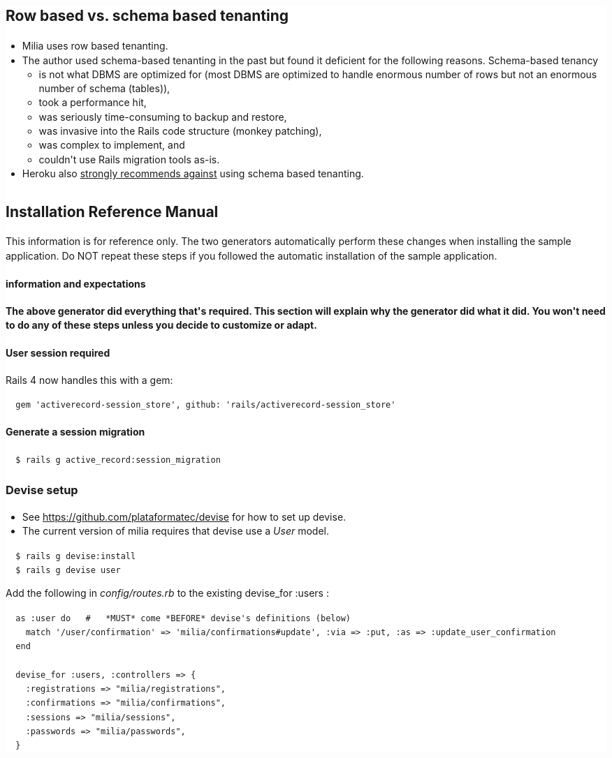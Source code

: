 ## Row based vs. schema based tenanting
* Milia uses row based tenanting.
* The author used schema-based tenanting in the past but found it deficient for the following reasons. Schema-based tenancy
  * is not what DBMS are optimized for (most DBMS are optimized to handle enormous number of rows but not an enormous number of schema (tables)),
  * took a performance hit,
  * was seriously time-consuming to backup and restore,
  * was invasive into the Rails code structure (monkey patching),
  * was complex to implement, and
  * couldn't use Rails migration tools as-is.
* Heroku also [strongly recommends against](https://devcenter.heroku.com/articles/heroku-postgresql#multiple-schemas) using schema based tenanting.



## Installation Reference Manual

This information is for reference only. The two generators automatically perform
these changes when installing the sample application. Do NOT repeat these steps
if you followed the automatic installation of the sample application.

#### information and expectations

**The above generator did everything that's required. This section
will explain why the generator did what it did. You won't need
to do any of these steps unless you decide to customize or adapt.**

#### User session required

Rails 4 now handles this with a gem:

```
  gem 'activerecord-session_store', github: 'rails/activerecord-session_store'
```

#### Generate a session migration

```
  $ rails g active_record:session_migration
```

### Devise setup

* See https://github.com/plataformatec/devise for how to set up devise.
* The current version of milia requires that devise use a *User* model.

```
  $ rails g devise:install
  $ rails g devise user
```

Add the following in <i>config/routes.rb</i> to the existing devise_for :users  :

```
  as :user do   #   *MUST* come *BEFORE* devise's definitions (below)
    match '/user/confirmation' => 'milia/confirmations#update', :via => :put, :as => :update_user_confirmation
  end

  devise_for :users, :controllers => {
    :registrations => "milia/registrations",
    :confirmations => "milia/confirmations",
    :sessions => "milia/sessions",
    :passwords => "milia/passwords",
  }

```
